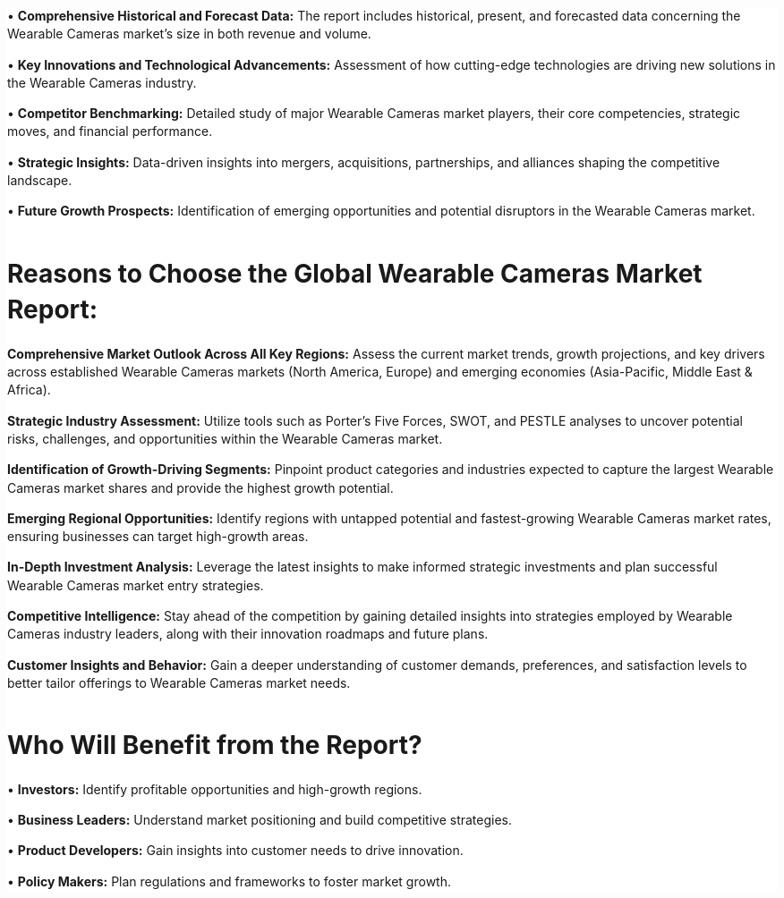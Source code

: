 • <strong>Comprehensive Historical and Forecast Data:</strong> The report includes historical, present, and forecasted data concerning the Wearable Cameras market’s size in both revenue and volume.

• <strong>Key Innovations and Technological Advancements:</strong> Assessment of how cutting-edge technologies are driving new solutions in the Wearable Cameras industry.

• <strong>Competitor Benchmarking:</strong> Detailed study of major Wearable Cameras market players, their core competencies, strategic moves, and financial performance.

• <strong>Strategic Insights:</strong> Data-driven insights into mergers, acquisitions, partnerships, and alliances shaping the competitive landscape.

• <strong>Future Growth Prospects:</strong> Identification of emerging opportunities and potential disruptors in the Wearable Cameras market.

# <strong>Reasons to Choose the Global Wearable Cameras Market Report:</strong>

<strong>Comprehensive Market Outlook Across All Key Regions:</strong>
Assess the current market trends, growth projections, and key drivers across established Wearable Cameras markets (North America, Europe) and emerging economies (Asia-Pacific, Middle East & Africa).

<strong>Strategic Industry Assessment:</strong>
Utilize tools such as Porter’s Five Forces, SWOT, and PESTLE analyses to uncover potential risks, challenges, and opportunities within the Wearable Cameras market.

<strong>Identification of Growth-Driving Segments:</strong>
Pinpoint product categories and industries expected to capture the largest Wearable Cameras market shares and provide the highest growth potential.

<strong>Emerging Regional Opportunities:</strong>
Identify regions with untapped potential and fastest-growing Wearable Cameras market rates, ensuring businesses can target high-growth areas.

<strong>In-Depth Investment Analysis:</strong>
Leverage the latest insights to make informed strategic investments and plan successful Wearable Cameras market entry strategies.

<strong>Competitive Intelligence:</strong>
Stay ahead of the competition by gaining detailed insights into strategies employed by Wearable Cameras industry leaders, along with their innovation roadmaps and future plans.

<strong>Customer Insights and Behavior:</strong>
Gain a deeper understanding of customer demands, preferences, and satisfaction levels to better tailor offerings to Wearable Cameras market needs.

# <strong>Who Will Benefit from the Report?</strong>

• <strong>Investors:</strong> Identify profitable opportunities and high-growth regions.

• <strong>Business Leaders:</strong> Understand market positioning and build competitive strategies.

• <strong>Product Developers:</strong> Gain insights into customer needs to drive innovation.

• <strong>Policy Makers:</strong> Plan regulations and frameworks to foster market growth.
